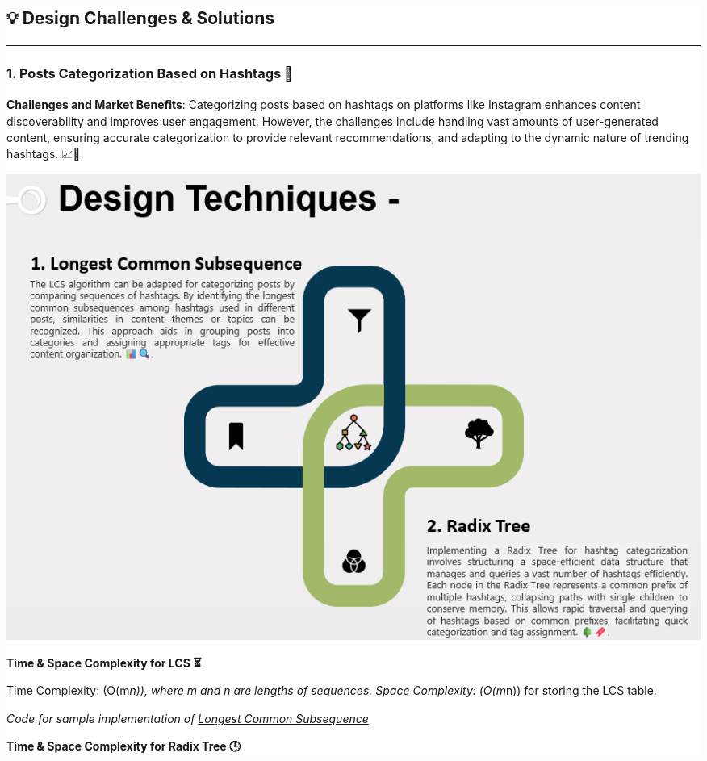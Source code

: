 ## 💡 Design Challenges & Solutions 

---

### 1. Posts Categorization Based on Hashtags 🔖

**Challenges and Market Benefits**:
Categorizing posts based on hashtags on platforms like Instagram enhances content discoverability and improves user engagement. However, the challenges include handling vast amounts of user-generated content, ensuring accurate categorization to provide relevant recommendations, and adapting to the dynamic nature of trending hashtags. 📈💬

![Post Categorization](Hashtags.png)

**Time & Space Complexity for LCS ⏳**

Time Complexity: (O(m*n)), where m and n are lengths of sequences.
Space Complexity: (O(m*n)) for storing the LCS table.

*Code for sample implementation of [Longest Common Subsequence](all_codes/Longest-Common-Subsequence.cpp)*

**Time & Space Complexity for Radix Tree 🕒** 
